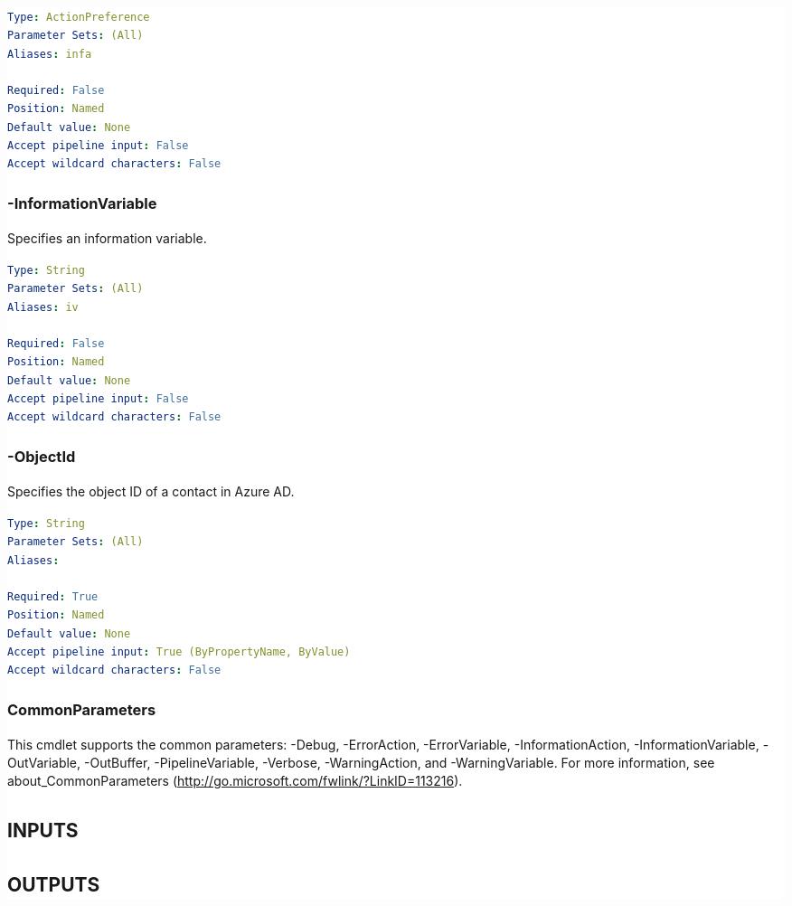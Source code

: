 ```yaml
Type: ActionPreference
Parameter Sets: (All)
Aliases: infa

Required: False
Position: Named
Default value: None
Accept pipeline input: False
Accept wildcard characters: False
```

### -InformationVariable
Specifies an information variable.

```yaml
Type: String
Parameter Sets: (All)
Aliases: iv

Required: False
Position: Named
Default value: None
Accept pipeline input: False
Accept wildcard characters: False
```

### -ObjectId
Specifies the object ID of a contact in Azure AD.

```yaml
Type: String
Parameter Sets: (All)
Aliases: 

Required: True
Position: Named
Default value: None
Accept pipeline input: True (ByPropertyName, ByValue)
Accept wildcard characters: False
```

### CommonParameters
This cmdlet supports the common parameters: -Debug, -ErrorAction, -ErrorVariable, -InformationAction, -InformationVariable, -OutVariable, -OutBuffer, -PipelineVariable, -Verbose, -WarningAction, and -WarningVariable. For more information, see about_CommonParameters (http://go.microsoft.com/fwlink/?LinkID=113216).

## INPUTS

## OUTPUTS
